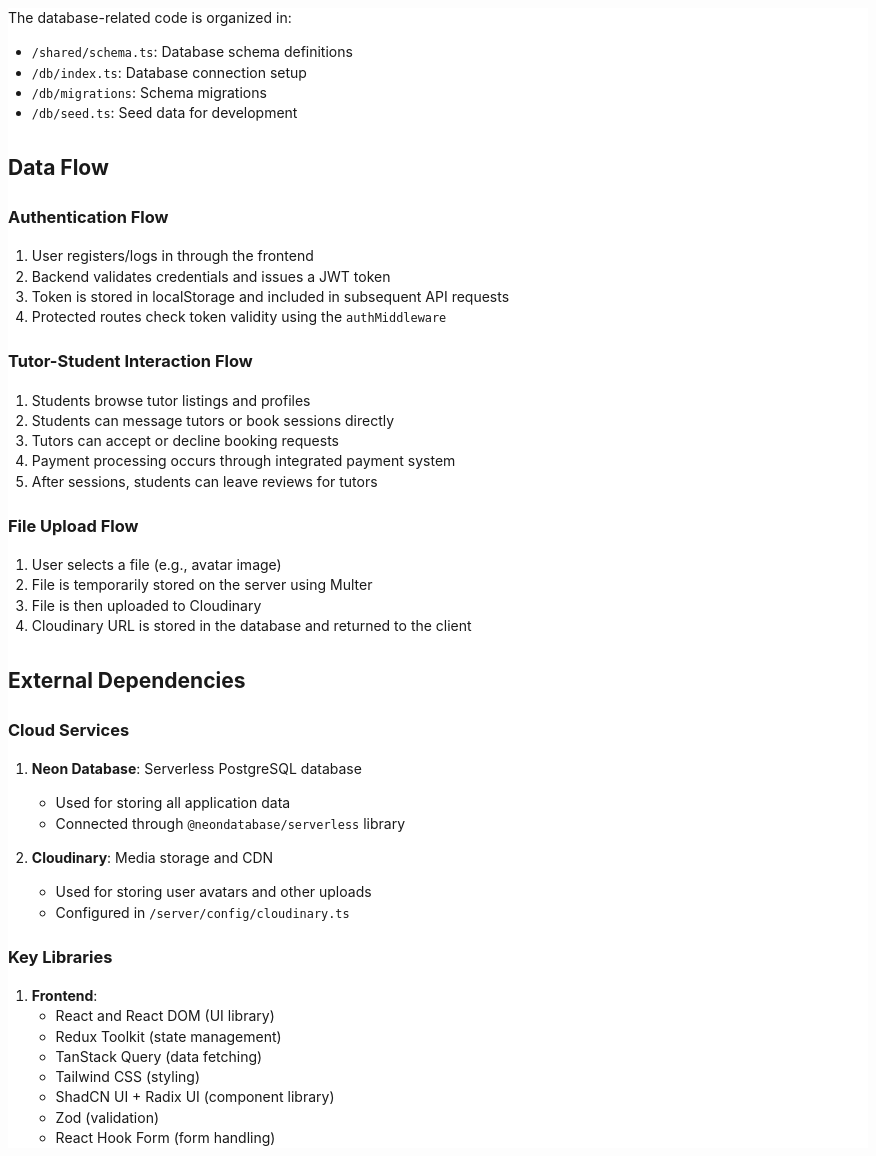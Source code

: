 The database-related code is organized in:

- `/shared/schema.ts`: Database schema definitions
- `/db/index.ts`: Database connection setup
- `/db/migrations`: Schema migrations
- `/db/seed.ts`: Seed data for development

## Data Flow

### Authentication Flow

1. User registers/logs in through the frontend
2. Backend validates credentials and issues a JWT token
3. Token is stored in localStorage and included in subsequent API requests
4. Protected routes check token validity using the `authMiddleware`

### Tutor-Student Interaction Flow

1. Students browse tutor listings and profiles
2. Students can message tutors or book sessions directly
3. Tutors can accept or decline booking requests
4. Payment processing occurs through integrated payment system
5. After sessions, students can leave reviews for tutors

### File Upload Flow

1. User selects a file (e.g., avatar image) 
2. File is temporarily stored on the server using Multer
3. File is then uploaded to Cloudinary
4. Cloudinary URL is stored in the database and returned to the client

## External Dependencies

### Cloud Services

1. **Neon Database**: Serverless PostgreSQL database
   - Used for storing all application data
   - Connected through `@neondatabase/serverless` library

2. **Cloudinary**: Media storage and CDN
   - Used for storing user avatars and other uploads
   - Configured in `/server/config/cloudinary.ts`

### Key Libraries

1. **Frontend**:
   - React and React DOM (UI library)
   - Redux Toolkit (state management)
   - TanStack Query (data fetching)
   - Tailwind CSS (styling)
   - ShadCN UI + Radix UI (component library)
   - Zod (validation)
   - React Hook Form (form handling)
